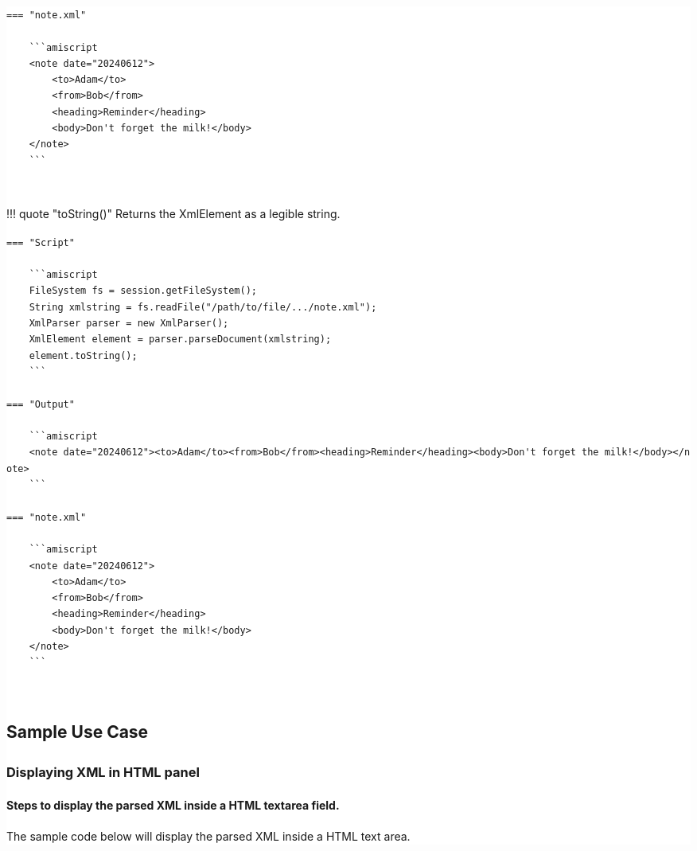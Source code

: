     === "note.xml"
    
        ```amiscript
        <note date="20240612">
            <to>Adam</to>
            <from>Bob</from>
            <heading>Reminder</heading>
            <body>Don't forget the milk!</body>
        </note>
        ```
<br>

<a id="xmlelement-tostring"></a>
!!! quote "toString()" 
    Returns the XmlElement as a legible string.

    === "Script"
    
        ```amiscript
        FileSystem fs = session.getFileSystem();
        String xmlstring = fs.readFile("/path/to/file/.../note.xml");
        XmlParser parser = new XmlParser();
        XmlElement element = parser.parseDocument(xmlstring);
        element.toString();
        ```

    === "Output"
    
        ```amiscript
        <note date="20240612"><to>Adam</to><from>Bob</from><heading>Reminder</heading><body>Don't forget the milk!</body></note>
        ```

    === "note.xml"
    
        ```amiscript
        <note date="20240612">
            <to>Adam</to>
            <from>Bob</from>
            <heading>Reminder</heading>
            <body>Don't forget the milk!</body>
        </note>
        ```
<br>



## Sample Use Case

### Displaying XML in HTML panel

#### Steps to display the parsed XML inside a HTML textarea field.

The sample code below will display the parsed XML inside a HTML text area.
